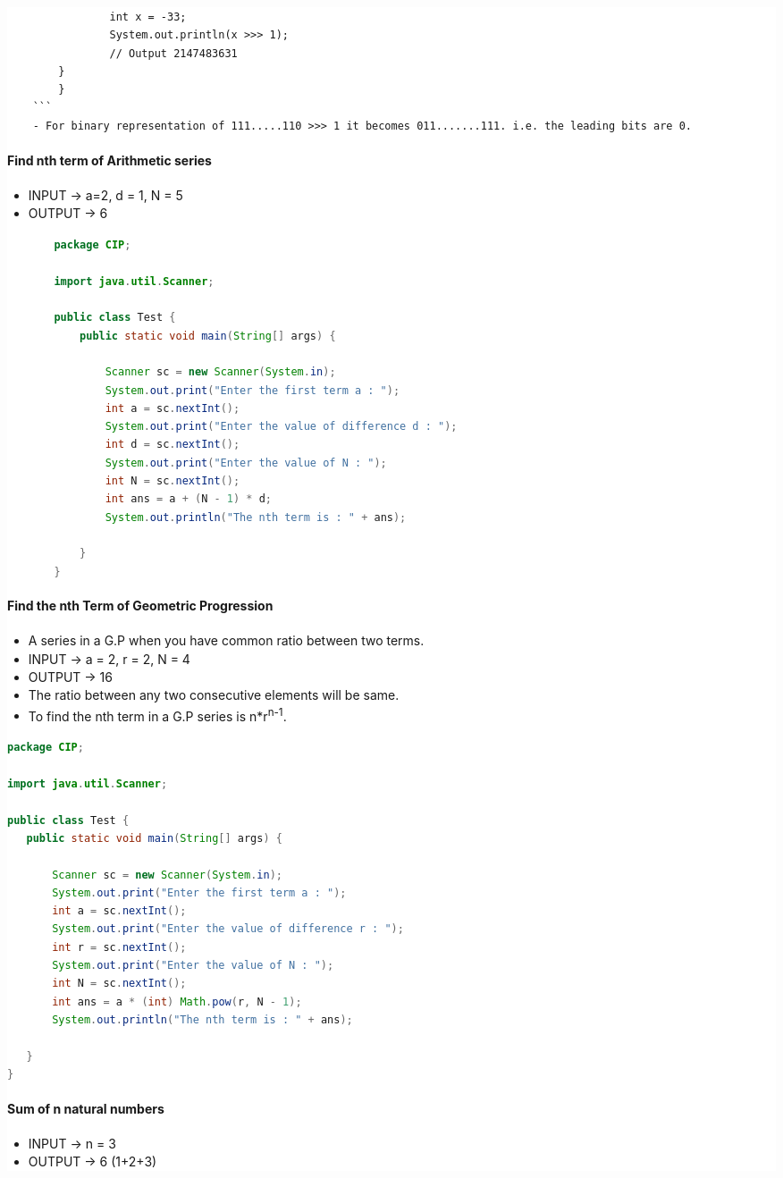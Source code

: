                     int x = -33;
                    System.out.println(x >>> 1);
                    // Output 2147483631   
            }
            }
        ```
        - For binary representation of 111.....110 >>> 1 it becomes 011.......111. i.e. the leading bits are 0.
#### Find nth term of Arithmetic series
- INPUT -> a=2, d = 1, N = 5
- OUTPUT -> 6
    ```java
        package CIP;

        import java.util.Scanner;

        public class Test {
            public static void main(String[] args) {

                Scanner sc = new Scanner(System.in);
                System.out.print("Enter the first term a : ");
                int a = sc.nextInt();
                System.out.print("Enter the value of difference d : ");
                int d = sc.nextInt();
                System.out.print("Enter the value of N : ");
                int N = sc.nextInt();
                int ans = a + (N - 1) * d;
                System.out.println("The nth term is : " + ans);

            }
        }

    ```
#### Find the nth Term of Geometric Progression
- A series in a G.P when you have common ratio between two terms.
- INPUT -> a = 2, r = 2, N = 4
- OUTPUT -> 16
- The ratio between any two consecutive elements will be same.
- To find the nth term in a G.P series is n*r<sup>n-1</sup>.
 ```java
package CIP;

import java.util.Scanner;

public class Test {
    public static void main(String[] args) {

        Scanner sc = new Scanner(System.in);
        System.out.print("Enter the first term a : ");
        int a = sc.nextInt();
        System.out.print("Enter the value of difference r : ");
        int r = sc.nextInt();
        System.out.print("Enter the value of N : ");
        int N = sc.nextInt();
        int ans = a * (int) Math.pow(r, N - 1);
        System.out.println("The nth term is : " + ans);

    }
}

 ```
#### Sum of n natural numbers
- INPUT -> n = 3
- OUTPUT -> 6 (1+2+3)
    ```java